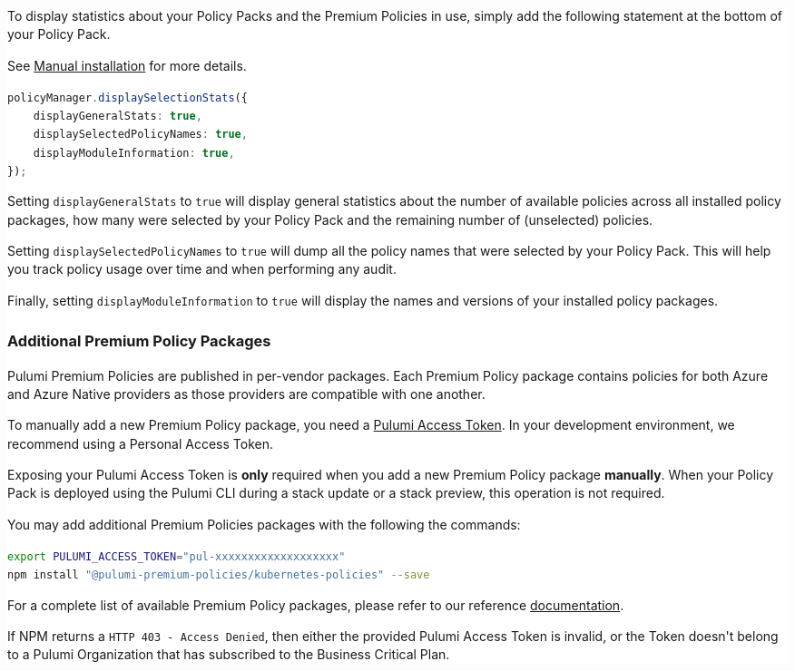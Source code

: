 To display statistics about your Policy Packs and the Premium Policies in use, simply add the following
statement at the bottom of your Policy Pack.

See [Manual installation](#manual-installation) for more details.

```ts
policyManager.displaySelectionStats({
    displayGeneralStats: true,
    displaySelectedPolicyNames: true,
    displayModuleInformation: true,
});
```

Setting `displayGeneralStats` to `true` will display general statistics about the number of available
policies across all installed policy packages, how many were selected by your Policy Pack and the remaining
number of (unselected) policies.

Setting `displaySelectedPolicyNames` to `true` will dump all the policy names that were selected by your
Policy Pack. This will help you track policy usage over time and when performing any audit.

Finally, setting `displayModuleInformation` to `true` will display the names and versions of your installed
policy packages.

### Additional Premium Policy Packages

Pulumi Premium Policies are published in per-vendor packages. Each Premium Policy package contains
policies for both Azure and Azure Native providers as those providers are compatible with one another.

To manually add a new Premium Policy package, you need a [Pulumi Access Token](https://www.pulumi.com/docs/pulumi-cloud/access-management/access-tokens/).
In your development environment, we recommend using a Personal Access Token.

Exposing your Pulumi Access Token is **only** required when you add a new Premium Policy package **manually**.
When your Policy Pack is deployed using the Pulumi CLI during a stack update or a stack preview, this
operation is not required.

You may add additional Premium Policies packages with the following the commands:

```bash
export PULUMI_ACCESS_TOKEN="pul-xxxxxxxxxxxxxxxxxxx"
npm install "@pulumi-premium-policies/kubernetes-policies" --save
```

For a complete list of available Premium Policy packages, please refer to our reference
[documentation](http://FIXME).

If NPM returns a `HTTP 403 - Access Denied`, then either the provided Pulumi Access Token is invalid,
or the Token doesn't belong to a Pulumi Organization that has subscribed to the Business Critical Plan.
